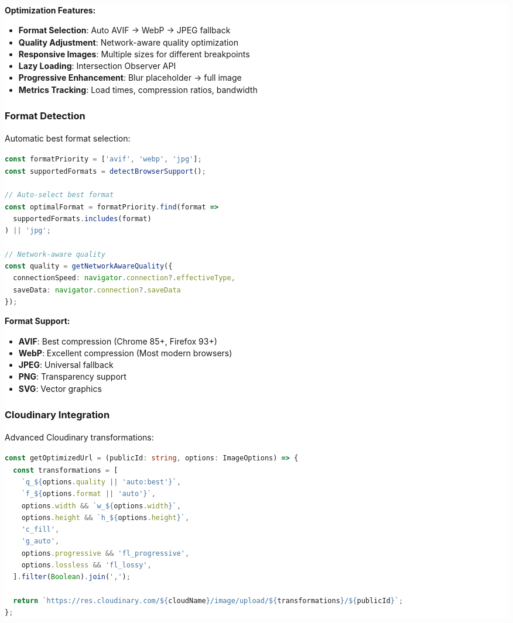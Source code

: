 **Optimization Features:**
- **Format Selection**: Auto AVIF → WebP → JPEG fallback
- **Quality Adjustment**: Network-aware quality optimization
- **Responsive Images**: Multiple sizes for different breakpoints
- **Lazy Loading**: Intersection Observer API
- **Progressive Enhancement**: Blur placeholder → full image
- **Metrics Tracking**: Load times, compression ratios, bandwidth

### Format Detection

Automatic best format selection:

```typescript
const formatPriority = ['avif', 'webp', 'jpg'];
const supportedFormats = detectBrowserSupport();

// Auto-select best format
const optimalFormat = formatPriority.find(format => 
  supportedFormats.includes(format)
) || 'jpg';

// Network-aware quality
const quality = getNetworkAwareQuality({
  connectionSpeed: navigator.connection?.effectiveType,
  saveData: navigator.connection?.saveData
});
```

**Format Support:**
- **AVIF**: Best compression (Chrome 85+, Firefox 93+)
- **WebP**: Excellent compression (Most modern browsers)
- **JPEG**: Universal fallback
- **PNG**: Transparency support
- **SVG**: Vector graphics

### Cloudinary Integration

Advanced Cloudinary transformations:

```typescript
const getOptimizedUrl = (publicId: string, options: ImageOptions) => {
  const transformations = [
    `q_${options.quality || 'auto:best'}`,
    `f_${options.format || 'auto'}`,
    options.width && `w_${options.width}`,
    options.height && `h_${options.height}`,
    'c_fill',
    'g_auto',
    options.progressive && 'fl_progressive',
    options.lossless && 'fl_lossy',
  ].filter(Boolean).join(',');
  
  return `https://res.cloudinary.com/${cloudName}/image/upload/${transformations}/${publicId}`;
};
```
